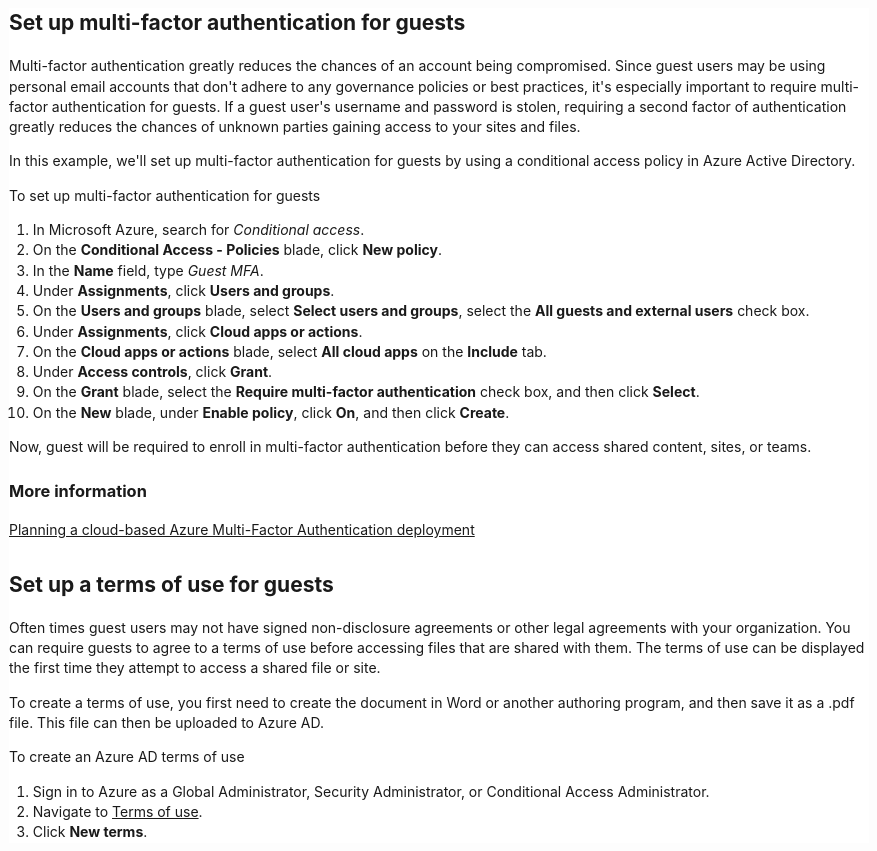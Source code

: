 ## Set up multi-factor authentication for guests

Multi-factor authentication greatly reduces the chances of an account being compromised. Since guest users may be using personal email accounts that don't adhere to any governance policies or best practices, it's especially important to require multi-factor authentication for guests. If a guest user's username and password is stolen, requiring a second factor of authentication greatly reduces the chances of unknown parties gaining access to your sites and files.

In this example, we'll set up multi-factor authentication for guests by using a conditional access policy in Azure Active Directory.

To set up multi-factor authentication for guests
1. In Microsoft Azure, search for *Conditional access*.
2. On the **Conditional Access - Policies** blade, click **New policy**.
3. In the **Name** field, type *Guest MFA*.
4. Under **Assignments**, click **Users and groups**.
5. On the **Users and groups** blade, select **Select users and groups**, select the **All guests and external users** check box.
6. Under **Assignments**, click **Cloud apps or actions**.
7. On the **Cloud apps or actions** blade, select **All cloud apps** on the **Include** tab.
8. Under **Access controls**, click **Grant**.
9. On the **Grant** blade, select the **Require multi-factor authentication** check box, and then click **Select**.
10. On the **New** blade, under **Enable policy**, click **On**, and then click **Create**.

Now, guest will be required to enroll in multi-factor authentication before they can access shared content, sites, or teams.

### More information

[Planning a cloud-based Azure Multi-Factor Authentication deployment](https://docs.microsoft.com/azure/active-directory/authentication/howto-mfa-getstarted)

## Set up a terms of use for guests

Often times guest users may not have signed non-disclosure agreements or other legal agreements with your organization. You can require guests to agree to a terms of use before accessing files that are shared with them. The terms of use can be displayed the first time they attempt to access a shared file or site.

To create a terms of use, you first need to create the document in Word or another authoring program, and then save it as a .pdf file. This file can then be uploaded to Azure AD.

To create an Azure AD terms of use
1. Sign in to Azure as a Global Administrator, Security Administrator, or Conditional Access Administrator.
2. Navigate to [Terms of use](https://aka.ms/catou).
3. Click **New terms**.</br>